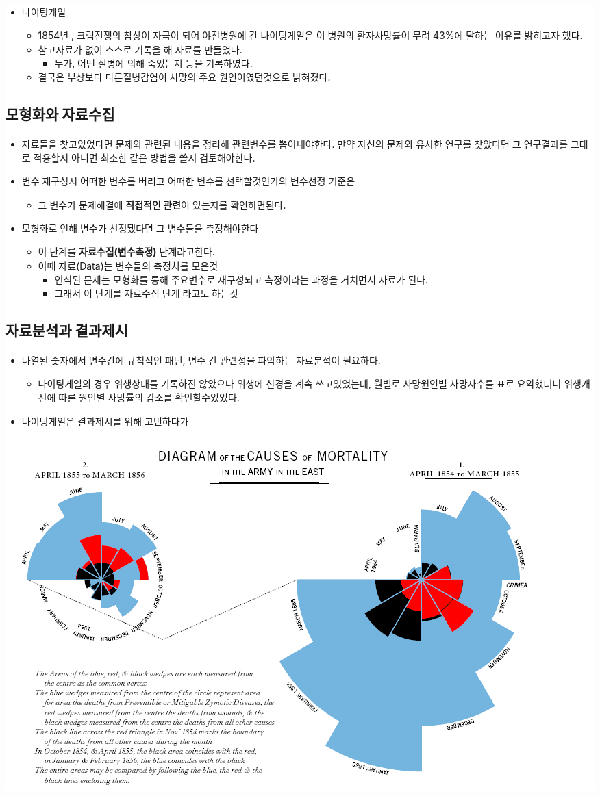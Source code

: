 

+ 나이팅게일

  + 1854년 , 크림전쟁의 참상이 자극이 되어 야전병원에 간 나이팅게일은 이 병원의 환자사망률이 무려 43%에 달하는 이유를 밝히고자 했다.
  + 참고자료가 없어 스스로 기록을 해 자료를 만들었다.
    + 누가, 어떤 질병에 의해 죽었는지 등을 기록하였다.
  + 결국은 부상보다 다른질병감염이 사망의 주요 원인이였던것으로 밝혀졌다.

  

## 모형화와 자료수집

+ 자료들을 찾고있었다면 문제와 관련된 내용을 정리해 관련변수를 뽑아내야한다. 만약 자신의 문제와 유사한 연구를 찾았다면 그 연구결과를 그대로 적용할지 아니면 최소한 같은 방법을 쓸지 검토해야한다.

  

+ 변수 재구성시 어떠한 변수를 버리고 어떠한 변수를 선택할것인가의 변수선정 기준은
  + 그 변수가 문제해결에 **직접적인 관련**이 있는지를 확인하면된다.



+ 모형화로 인해 변수가 선정됐다면 그 변수들을 측정해야한다
  + 이 단계를 **자료수집(변수측정)** 단계라고한다.
  + 이때 자료(Data)는  변수들의 측정치를 모은것
    + 인식된 문제는 모형화를 통해 주요변수로 재구성되고 측정이라는 과정을 거치면서 자료가 된다.
    + 그래서 이 단계를 자료수집 단계 라고도 하는것



## 자료분석과 결과제시

+ 나열된 숫자에서 변수간에 규칙적인 패턴, 변수 간 관련성을 파악하는 자료분석이 필요하다.
  + 나이팅게일의 경우 위생상태를 기록하진 않았으나 위생에 신경을 계속 쓰고있었는데, 월별로 사망원인별 사망자수를 표로 요약했더니 위생개선에 따른 원인별 사망률의 감소를 확인할수있었다.



+ 나이팅게일은 결과제시를 위해 고민하다가 

  ![나이팅게일](220423_통계특강s.assets/나이팅게일.gif)

